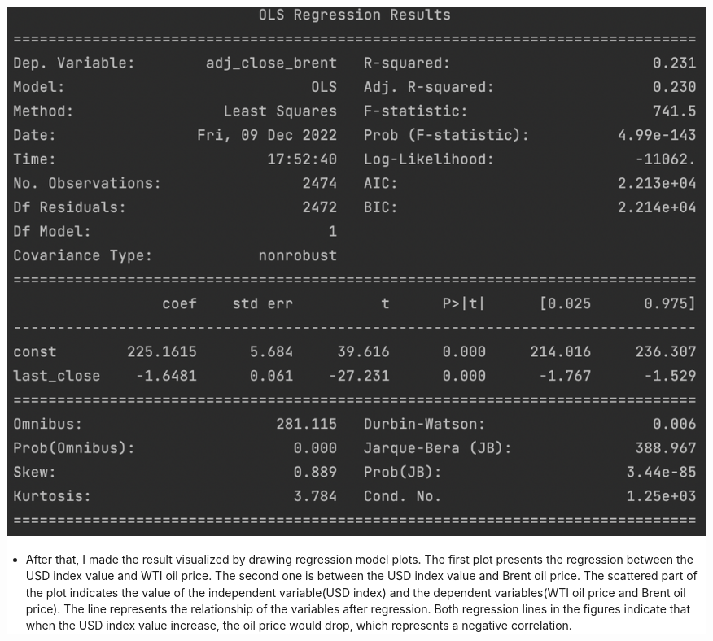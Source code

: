 ![ols regression brent](result/ols_regression_result_brent.png)

- After that, I made the result visualized by drawing regression model plots. The first plot presents the regression between the USD index value and WTI oil price. The second one is between the USD index value and Brent oil price. The scattered part of the plot indicates the value of the independent variable(USD index) and the dependent variables(WTI oil price and Brent oil price). The line represents the relationship of the variables after regression. Both regression lines in the figures indicate that when the USD index value increase, the oil price would drop, which represents a negative correlation.
